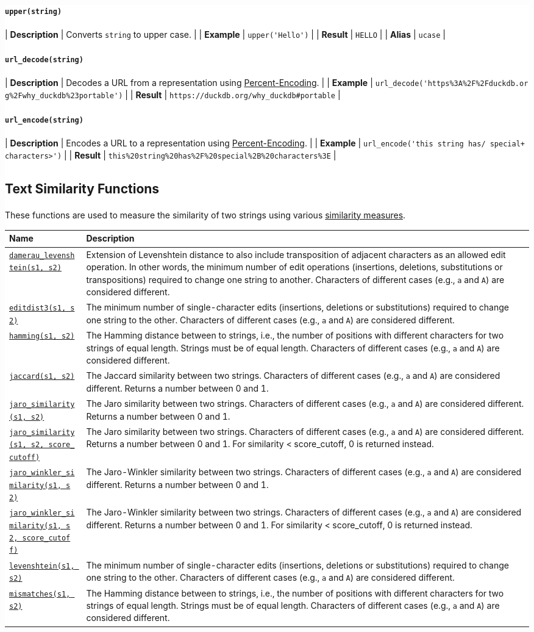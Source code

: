 #### `upper(string)`

<div class="nostroke_table"></div>

| **Description** | Converts `string` to upper case. |
| **Example** | `upper('Hello')` |
| **Result** | `HELLO` |
| **Alias** | `ucase` |

#### `url_decode(string)`

<div class="nostroke_table"></div>

| **Description** | Decodes a URL from a representation using [Percent-Encoding](https://datatracker.ietf.org/doc/html/rfc3986#section-2.1). |
| **Example** | `url_decode('https%3A%2F%2Fduckdb.org%2Fwhy_duckdb%23portable')` |
| **Result** | `https://duckdb.org/why_duckdb#portable` |

#### `url_encode(string)`

<div class="nostroke_table"></div>

| **Description** | Encodes a URL to a representation using [Percent-Encoding](https://datatracker.ietf.org/doc/html/rfc3986#section-2.1). |
| **Example** | `url_encode('this string has/ special+ characters>')` |
| **Result** | `this%20string%20has%2F%20special%2B%20characters%3E` |



## Text Similarity Functions

These functions are used to measure the similarity of two strings using various [similarity measures](https://en.wikipedia.org/wiki/Similarity_measure).




| Name | Description |
|:--|:-------|
| [`damerau_levenshtein(s1, s2)`](#damerau_levenshteins1-s2) | Extension of Levenshtein distance to also include transposition of adjacent characters as an allowed edit operation. In other words, the minimum number of edit operations (insertions, deletions, substitutions or transpositions) required to change one string to another. Characters of different cases (e.g., `a` and `A`) are considered different. |
| [`editdist3(s1, s2)`](#editdist3s1-s2) | The minimum number of single-character edits (insertions, deletions or substitutions) required to change one string to the other. Characters of different cases (e.g., `a` and `A`) are considered different. |
| [`hamming(s1, s2)`](#hammings1-s2) | The Hamming distance between to strings, i.e., the number of positions with different characters for two strings of equal length. Strings must be of equal length. Characters of different cases (e.g., `a` and `A`) are considered different. |
| [`jaccard(s1, s2)`](#jaccards1-s2) | The Jaccard similarity between two strings. Characters of different cases (e.g., `a` and `A`) are considered different. Returns a number between 0 and 1. |
| [`jaro_similarity(s1, s2)`](#jaro_similaritys1-s2) | The Jaro similarity between two strings. Characters of different cases (e.g., `a` and `A`) are considered different. Returns a number between 0 and 1. |
| [`jaro_similarity(s1, s2, score_cutoff)`](#jaro_similaritys1-s2-score_cutoff) | The Jaro similarity between two strings. Characters of different cases (e.g., `a` and `A`) are considered different. Returns a number between 0 and 1. For similarity < score_cutoff, 0 is returned instead. |
| [`jaro_winkler_similarity(s1, s2)`](#jaro_winkler_similaritys1-s2) | The Jaro-Winkler similarity between two strings. Characters of different cases (e.g., `a` and `A`) are considered different. Returns a number between 0 and 1. |
| [`jaro_winkler_similarity(s1, s2, score_cutoff)`](#jaro_winkler_similaritys1-s2-score_cutoff) | The Jaro-Winkler similarity between two strings. Characters of different cases (e.g., `a` and `A`) are considered different. Returns a number between 0 and 1. For similarity < score_cutoff, 0 is returned instead. |
| [`levenshtein(s1, s2)`](#levenshteins1-s2) | The minimum number of single-character edits (insertions, deletions or substitutions) required to change one string to the other. Characters of different cases (e.g., `a` and `A`) are considered different. |
| [`mismatches(s1, s2)`](#mismatchess1-s2) | The Hamming distance between to strings, i.e., the number of positions with different characters for two strings of equal length. Strings must be of equal length. Characters of different cases (e.g., `a` and `A`) are considered different. |
